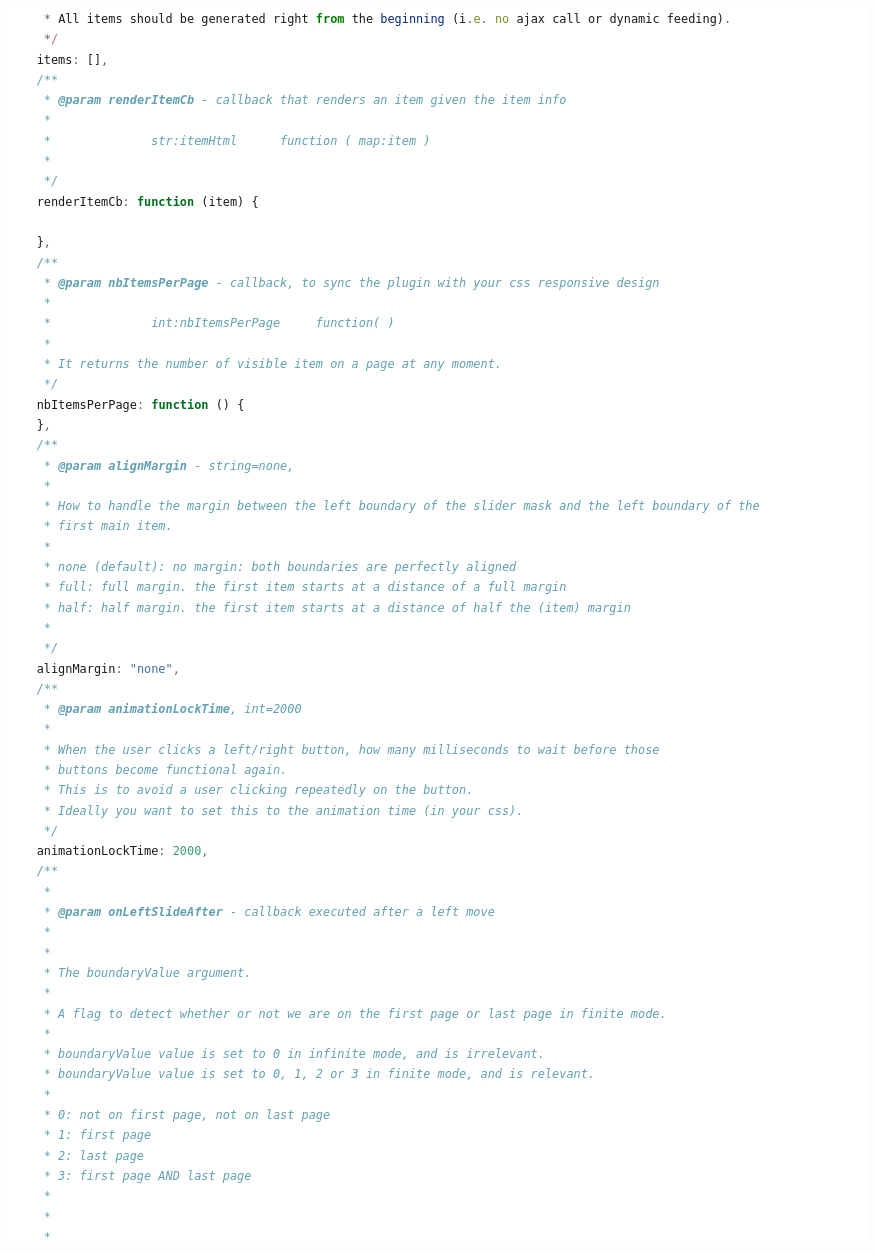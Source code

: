 ```js
     * All items should be generated right from the beginning (i.e. no ajax call or dynamic feeding).
     */
    items: [],
    /**
     * @param renderItemCb - callback that renders an item given the item info 
     *              
     *              str:itemHtml      function ( map:item )    
     * 
     */
    renderItemCb: function (item) {

    },
    /**
     * @param nbItemsPerPage - callback, to sync the plugin with your css responsive design
     * 
     *              int:nbItemsPerPage     function( )
     *              
     * It returns the number of visible item on a page at any moment.
     */
    nbItemsPerPage: function () {
    },
    /**
     * @param alignMargin - string=none,
     * 
     * How to handle the margin between the left boundary of the slider mask and the left boundary of the
     * first main item.
     *
     * none (default): no margin: both boundaries are perfectly aligned
     * full: full margin. the first item starts at a distance of a full margin
     * half: half margin. the first item starts at a distance of half the (item) margin
     *
     */
    alignMargin: "none",
    /**
     * @param animationLockTime, int=2000
     * 
     * When the user clicks a left/right button, how many milliseconds to wait before those
     * buttons become functional again.
     * This is to avoid a user clicking repeatedly on the button.
     * Ideally you want to set this to the animation time (in your css).
     */
    animationLockTime: 2000,
    /**
     *
     * @param onLeftSlideAfter - callback executed after a left move
     * 
     * 
     * The boundaryValue argument.
     * 
     * A flag to detect whether or not we are on the first page or last page in finite mode.
     *
     * boundaryValue value is set to 0 in infinite mode, and is irrelevant.
     * boundaryValue value is set to 0, 1, 2 or 3 in finite mode, and is relevant.
     *
     * 0: not on first page, not on last page
     * 1: first page
     * 2: last page
     * 3: first page AND last page
     *
     *
     *
```